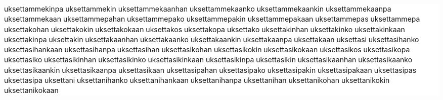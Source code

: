 uksettammekinpa
uksettammekin
uksettammekaanhan
uksettammekaanko
uksettammekaankin
uksettammekaanpa
uksettammekaan
uksettammepahan
uksettammepako
uksettammepakin
uksettammepakaan
uksettammepas
uksettammepa
uksettakohan
uksettakokin
uksettakokaan
uksettakos
uksettakopa
uksettako
uksettakinhan
uksettakinko
uksettakinkaan
uksettakinpa
uksettakin
uksettakaanhan
uksettakaanko
uksettakaankin
uksettakaanpa
uksettakaan
uksettasi
uksettasihanko
uksettasihankaan
uksettasihanpa
uksettasihan
uksettasikohan
uksettasikokin
uksettasikokaan
uksettasikos
uksettasikopa
uksettasiko
uksettasikinhan
uksettasikinko
uksettasikinkaan
uksettasikinpa
uksettasikin
uksettasikaanhan
uksettasikaanko
uksettasikaankin
uksettasikaanpa
uksettasikaan
uksettasipahan
uksettasipako
uksettasipakin
uksettasipakaan
uksettasipas
uksettasipa
uksettani
uksettanihanko
uksettanihankaan
uksettanihanpa
uksettanihan
uksettanikohan
uksettanikokin
uksettanikokaan